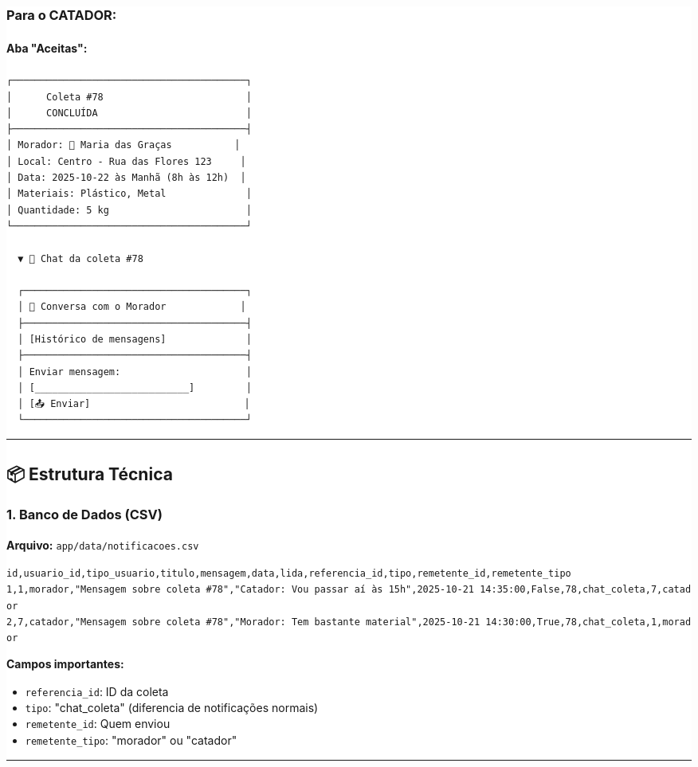 
### **Para o CATADOR:**

#### **Aba "Aceitas":**
```
┌─────────────────────────────────────────┐
│      Coleta #78                         │
│      CONCLUÍDA                          │
├─────────────────────────────────────────┤
│ Morador: 👤 Maria das Graças           │
│ Local: Centro - Rua das Flores 123     │
│ Data: 2025-10-22 às Manhã (8h às 12h)  │
│ Materiais: Plástico, Metal              │
│ Quantidade: 5 kg                        │
└─────────────────────────────────────────┘

  ▼ 💬 Chat da coleta #78

  ┌───────────────────────────────────────┐
  │ 💬 Conversa com o Morador             │
  ├───────────────────────────────────────┤
  │ [Histórico de mensagens]              │
  ├───────────────────────────────────────┤
  │ Enviar mensagem:                      │
  │ [___________________________]         │
  │ [📤 Enviar]                           │
  └───────────────────────────────────────┘
```

---

## 📦 Estrutura Técnica

### **1. Banco de Dados (CSV)**

**Arquivo:** `app/data/notificacoes.csv`

```csv
id,usuario_id,tipo_usuario,titulo,mensagem,data,lida,referencia_id,tipo,remetente_id,remetente_tipo
1,1,morador,"Mensagem sobre coleta #78","Catador: Vou passar aí às 15h",2025-10-21 14:35:00,False,78,chat_coleta,7,catador
2,7,catador,"Mensagem sobre coleta #78","Morador: Tem bastante material",2025-10-21 14:30:00,True,78,chat_coleta,1,morador
```

**Campos importantes:**
- `referencia_id`: ID da coleta
- `tipo`: "chat_coleta" (diferencia de notificações normais)
- `remetente_id`: Quem enviou
- `remetente_tipo`: "morador" ou "catador"

---
